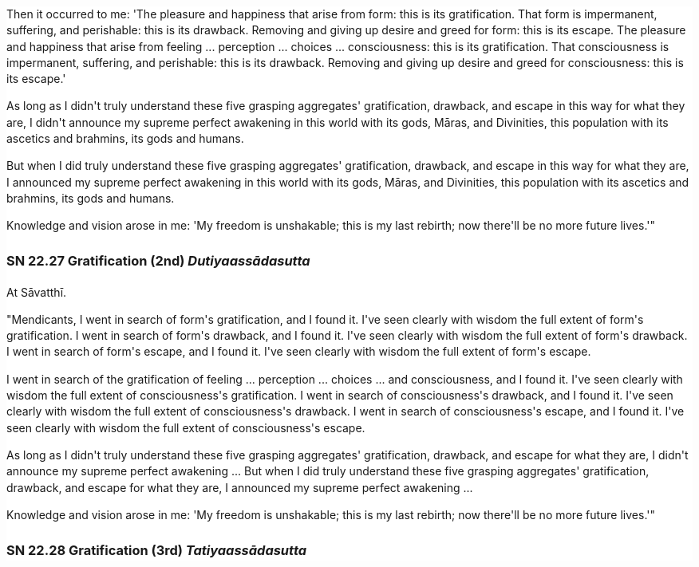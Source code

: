 Then it occurred to me: 'The pleasure and happiness that arise from
form: this is its gratification. That form is impermanent, suffering,
and perishable: this is its drawback. Removing and giving up desire and
greed for form: this is its escape. The pleasure and happiness that
arise from feeling ... perception ... choices ... consciousness: this is
its gratification. That consciousness is impermanent, suffering, and
perishable: this is its drawback. Removing and giving up desire and
greed for consciousness: this is its escape.'

As long as I didn't truly understand these five grasping aggregates'
gratification, drawback, and escape in this way for what they are, I
didn't announce my supreme perfect awakening in this world with its
gods, Māras, and Divinities, this population with its
ascetics and brahmins, its gods and humans.

But when I did truly understand these five grasping aggregates'
gratification, drawback, and escape in this way for what they are, I
announced my supreme perfect awakening in this world with its gods,
Māras, and Divinities, this population with its ascetics
and brahmins, its gods and humans.

Knowledge and vision arose in me: 'My freedom is unshakable; this is my
last rebirth; now there'll be no more future lives.'"


### SN 22.27 Gratification (2nd) *Dutiyaassādasutta*

At Sāvatthī.

"Mendicants, I went in search of form's gratification, and I found it.
I've seen clearly with wisdom the full extent of form's gratification. I
went in search of form's drawback, and I found it. I've seen clearly
with wisdom the full extent of form's drawback. I went in search of
form's escape, and I found it. I've seen clearly with wisdom the full
extent of form's escape.

I went in search of the gratification of feeling ... perception ...
choices ... and consciousness, and I found it. I've seen clearly with
wisdom the full extent of consciousness's gratification. I went in
search of consciousness's drawback, and I found it. I've seen clearly
with wisdom the full extent of consciousness's drawback. I went in
search of consciousness's escape, and I found it. I've seen clearly with
wisdom the full extent of consciousness's escape.

As long as I didn't truly understand these five grasping aggregates'
gratification, drawback, and escape for what they are, I didn't announce
my supreme perfect awakening ... But when I did truly understand these
five grasping aggregates' gratification, drawback, and escape for what
they are, I announced my supreme perfect awakening ...

Knowledge and vision arose in me: 'My freedom is unshakable; this is my
last rebirth; now there'll be no more future lives.'"


### SN 22.28 Gratification (3rd) *Tatiyaassādasutta*
